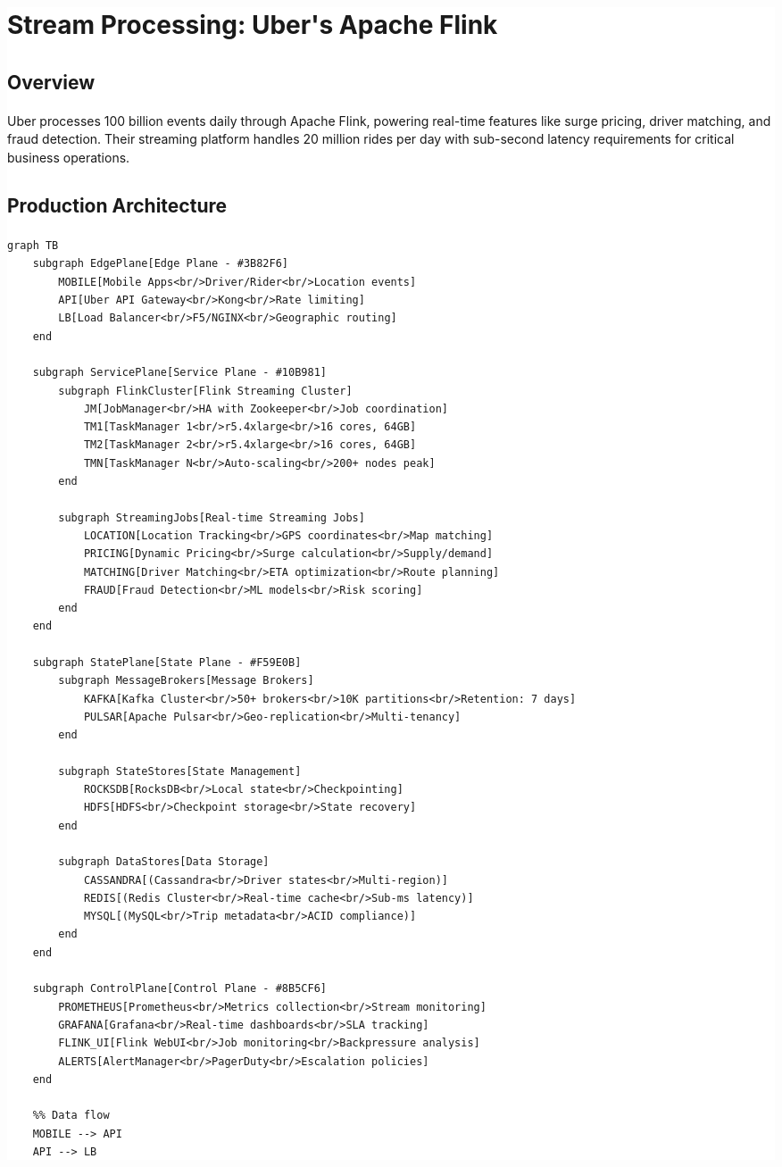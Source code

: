 # Stream Processing: Uber's Apache Flink

## Overview

Uber processes 100 billion events daily through Apache Flink, powering real-time features like surge pricing, driver matching, and fraud detection. Their streaming platform handles 20 million rides per day with sub-second latency requirements for critical business operations.

## Production Architecture

```mermaid
graph TB
    subgraph EdgePlane[Edge Plane - #3B82F6]
        MOBILE[Mobile Apps<br/>Driver/Rider<br/>Location events]
        API[Uber API Gateway<br/>Kong<br/>Rate limiting]
        LB[Load Balancer<br/>F5/NGINX<br/>Geographic routing]
    end

    subgraph ServicePlane[Service Plane - #10B981]
        subgraph FlinkCluster[Flink Streaming Cluster]
            JM[JobManager<br/>HA with Zookeeper<br/>Job coordination]
            TM1[TaskManager 1<br/>r5.4xlarge<br/>16 cores, 64GB]
            TM2[TaskManager 2<br/>r5.4xlarge<br/>16 cores, 64GB]
            TMN[TaskManager N<br/>Auto-scaling<br/>200+ nodes peak]
        end

        subgraph StreamingJobs[Real-time Streaming Jobs]
            LOCATION[Location Tracking<br/>GPS coordinates<br/>Map matching]
            PRICING[Dynamic Pricing<br/>Surge calculation<br/>Supply/demand]
            MATCHING[Driver Matching<br/>ETA optimization<br/>Route planning]
            FRAUD[Fraud Detection<br/>ML models<br/>Risk scoring]
        end
    end

    subgraph StatePlane[State Plane - #F59E0B]
        subgraph MessageBrokers[Message Brokers]
            KAFKA[Kafka Cluster<br/>50+ brokers<br/>10K partitions<br/>Retention: 7 days]
            PULSAR[Apache Pulsar<br/>Geo-replication<br/>Multi-tenancy]
        end

        subgraph StateStores[State Management]
            ROCKSDB[RocksDB<br/>Local state<br/>Checkpointing]
            HDFS[HDFS<br/>Checkpoint storage<br/>State recovery]
        end

        subgraph DataStores[Data Storage]
            CASSANDRA[(Cassandra<br/>Driver states<br/>Multi-region)]
            REDIS[(Redis Cluster<br/>Real-time cache<br/>Sub-ms latency)]
            MYSQL[(MySQL<br/>Trip metadata<br/>ACID compliance)]
        end
    end

    subgraph ControlPlane[Control Plane - #8B5CF6]
        PROMETHEUS[Prometheus<br/>Metrics collection<br/>Stream monitoring]
        GRAFANA[Grafana<br/>Real-time dashboards<br/>SLA tracking]
        FLINK_UI[Flink WebUI<br/>Job monitoring<br/>Backpressure analysis]
        ALERTS[AlertManager<br/>PagerDuty<br/>Escalation policies]
    end

    %% Data flow
    MOBILE --> API
    API --> LB
```